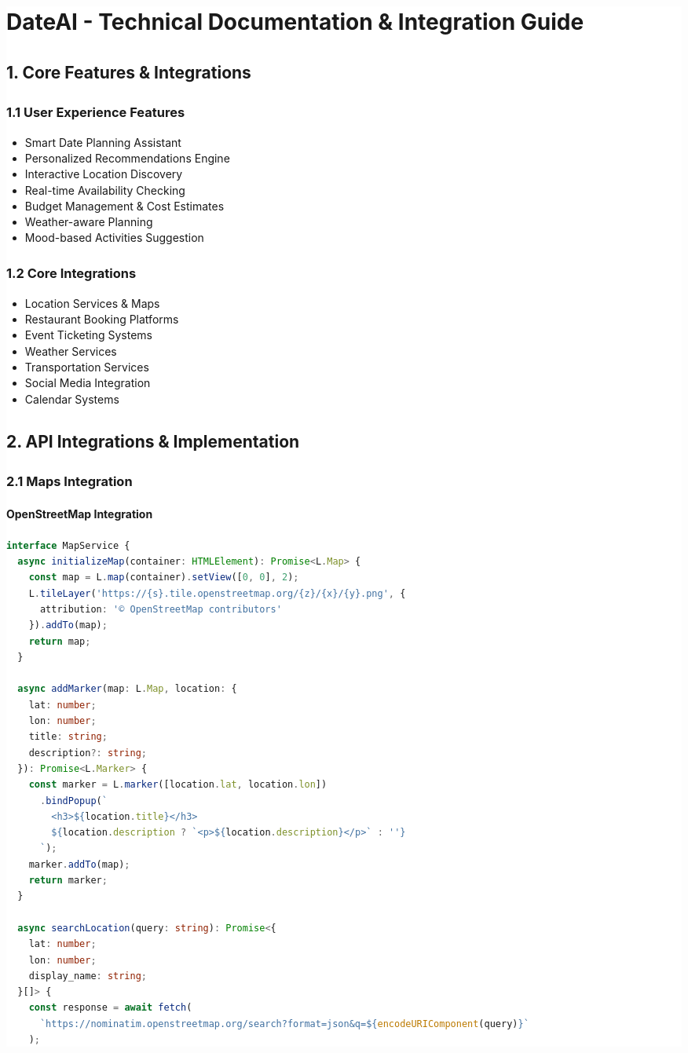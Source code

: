 # DateAI - Technical Documentation & Integration Guide

## 1. Core Features & Integrations

### 1.1 User Experience Features
- Smart Date Planning Assistant
- Personalized Recommendations Engine
- Interactive Location Discovery
- Real-time Availability Checking
- Budget Management & Cost Estimates
- Weather-aware Planning
- Mood-based Activities Suggestion

### 1.2 Core Integrations
- Location Services & Maps
- Restaurant Booking Platforms
- Event Ticketing Systems
- Weather Services
- Transportation Services
- Social Media Integration
- Calendar Systems

## 2. API Integrations & Implementation

### 2.1 Maps Integration

#### OpenStreetMap Integration
```typescript
interface MapService {
  async initializeMap(container: HTMLElement): Promise<L.Map> {
    const map = L.map(container).setView([0, 0], 2);
    L.tileLayer('https://{s}.tile.openstreetmap.org/{z}/{x}/{y}.png', {
      attribution: '© OpenStreetMap contributors'
    }).addTo(map);
    return map;
  }

  async addMarker(map: L.Map, location: {
    lat: number;
    lon: number;
    title: string;
    description?: string;
  }): Promise<L.Marker> {
    const marker = L.marker([location.lat, location.lon])
      .bindPopup(`
        <h3>${location.title}</h3>
        ${location.description ? `<p>${location.description}</p>` : ''}
      `);
    marker.addTo(map);
    return marker;
  }

  async searchLocation(query: string): Promise<{
    lat: number;
    lon: number;
    display_name: string;
  }[]> {
    const response = await fetch(
      `https://nominatim.openstreetmap.org/search?format=json&q=${encodeURIComponent(query)}`
    );
```